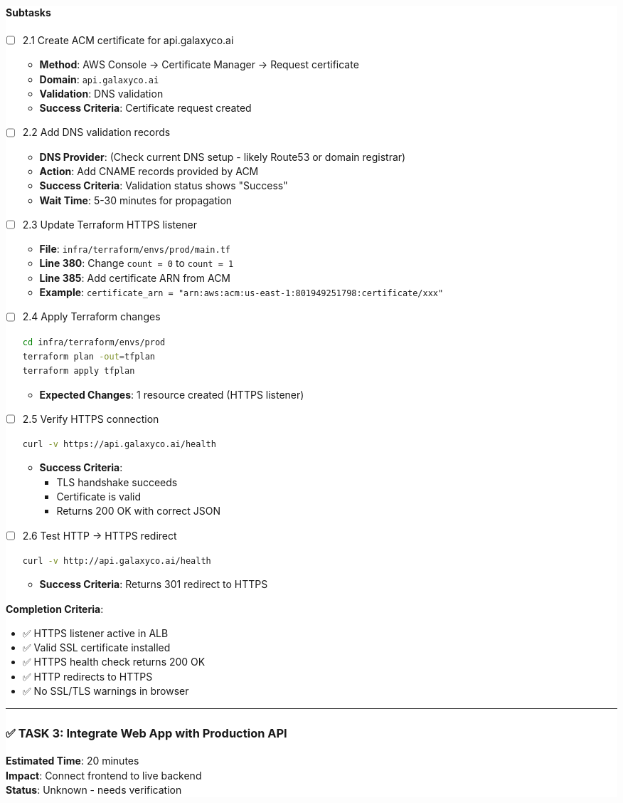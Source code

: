 #### Subtasks
- [ ] 2.1 Create ACM certificate for api.galaxyco.ai
  - **Method**: AWS Console → Certificate Manager → Request certificate
  - **Domain**: `api.galaxyco.ai`
  - **Validation**: DNS validation
  - **Success Criteria**: Certificate request created

- [ ] 2.2 Add DNS validation records
  - **DNS Provider**: (Check current DNS setup - likely Route53 or domain registrar)
  - **Action**: Add CNAME records provided by ACM
  - **Success Criteria**: Validation status shows "Success"
  - **Wait Time**: 5-30 minutes for propagation

- [ ] 2.3 Update Terraform HTTPS listener
  - **File**: `infra/terraform/envs/prod/main.tf`
  - **Line 380**: Change `count = 0` to `count = 1`
  - **Line 385**: Add certificate ARN from ACM
  - **Example**: `certificate_arn = "arn:aws:acm:us-east-1:801949251798:certificate/xxx"`

- [ ] 2.4 Apply Terraform changes
  ```bash
  cd infra/terraform/envs/prod
  terraform plan -out=tfplan
  terraform apply tfplan
  ```
  - **Expected Changes**: 1 resource created (HTTPS listener)

- [ ] 2.5 Verify HTTPS connection
  ```bash
  curl -v https://api.galaxyco.ai/health
  ```
  - **Success Criteria**:
    - TLS handshake succeeds
    - Certificate is valid
    - Returns 200 OK with correct JSON

- [ ] 2.6 Test HTTP → HTTPS redirect
  ```bash
  curl -v http://api.galaxyco.ai/health
  ```
  - **Success Criteria**: Returns 301 redirect to HTTPS

**Completion Criteria**:
- ✅ HTTPS listener active in ALB
- ✅ Valid SSL certificate installed
- ✅ HTTPS health check returns 200 OK
- ✅ HTTP redirects to HTTPS
- ✅ No SSL/TLS warnings in browser

---

### ✅ TASK 3: Integrate Web App with Production API
**Estimated Time**: 20 minutes  
**Impact**: Connect frontend to live backend  
**Status**: Unknown - needs verification

